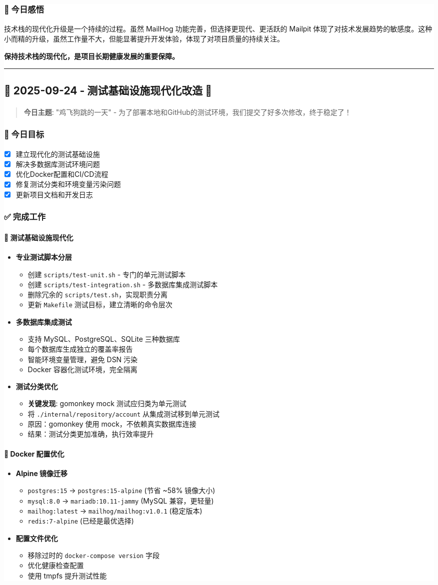 ### 💭 今日感悟
技术栈的现代化升级是一个持续的过程。虽然 MailHog 功能完善，但选择更现代、更活跃的 Mailpit 体现了对技术发展趋势的敏感度。这种小而精的升级，虽然工作量不大，但能显著提升开发体验，体现了对项目质量的持续关注。

**保持技术栈的现代化，是项目长期健康发展的重要保障。**

---

## 📅 2025-09-24 - 测试基础设施现代化改造 🚀

> **今日主题**: "鸡飞狗跳的一天" - 为了部署本地和GitHub的测试环境，我们提交了好多次修改，终于稳定了！

### 🎯 今日目标
- [x] 建立现代化的测试基础设施
- [x] 解决多数据库测试环境问题
- [x] 优化Docker配置和CI/CD流程
- [x] 修复测试分类和环境变量污染问题
- [x] 更新项目文档和开发日志

### ✅ 完成工作

#### **🧪 测试基础设施现代化**
- **专业测试脚本分层**
  - 创建 `scripts/test-unit.sh` - 专门的单元测试脚本
  - 创建 `scripts/test-integration.sh` - 多数据库集成测试脚本
  - 删除冗余的 `scripts/test.sh`，实现职责分离
  - 更新 `Makefile` 测试目标，建立清晰的命令层次

- **多数据库集成测试**
  - 支持 MySQL、PostgreSQL、SQLite 三种数据库
  - 每个数据库生成独立的覆盖率报告
  - 智能环境变量管理，避免 DSN 污染
  - Docker 容器化测试环境，完全隔离

- **测试分类优化**
  - **关键发现**: gomonkey mock 测试应归类为单元测试
  - 将 `./internal/repository/account` 从集成测试移到单元测试
  - 原因：gomonkey 使用 mock，不依赖真实数据库连接
  - 结果：测试分类更加准确，执行效率提升

#### **🐳 Docker 配置优化**
- **Alpine 镜像迁移**
  - `postgres:15` → `postgres:15-alpine` (节省 ~58% 镜像大小)
  - `mysql:8.0` → `mariadb:10.11-jammy` (MySQL 兼容，更轻量)
  - `mailhog:latest` → `mailhog/mailhog:v1.0.1` (稳定版本)
  - `redis:7-alpine` (已经是最优选择)

- **配置文件优化**
  - 移除过时的 `docker-compose version` 字段
  - 优化健康检查配置
  - 使用 tmpfs 提升测试性能
